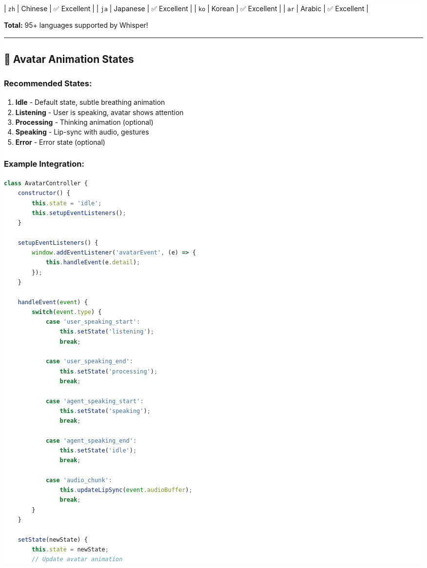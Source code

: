 | `zh` | Chinese | ✅ Excellent |
| `ja` | Japanese | ✅ Excellent |
| `ko` | Korean | ✅ Excellent |
| `ar` | Arabic | ✅ Excellent |

**Total:** 95+ languages supported by Whisper!

---

## 🎨 Avatar Animation States

### **Recommended States:**

1. **Idle** - Default state, subtle breathing animation
2. **Listening** - User is speaking, avatar shows attention
3. **Processing** - Thinking animation (optional)
4. **Speaking** - Lip-sync with audio, gestures
5. **Error** - Error state (optional)

### **Example Integration:**

```javascript
class AvatarController {
    constructor() {
        this.state = 'idle';
        this.setupEventListeners();
    }
    
    setupEventListeners() {
        window.addEventListener('avatarEvent', (e) => {
            this.handleEvent(e.detail);
        });
    }
    
    handleEvent(event) {
        switch(event.type) {
            case 'user_speaking_start':
                this.setState('listening');
                break;
                
            case 'user_speaking_end':
                this.setState('processing');
                break;
                
            case 'agent_speaking_start':
                this.setState('speaking');
                break;
                
            case 'agent_speaking_end':
                this.setState('idle');
                break;
                
            case 'audio_chunk':
                this.updateLipSync(event.audioBuffer);
                break;
        }
    }
    
    setState(newState) {
        this.state = newState;
        // Update avatar animation
```